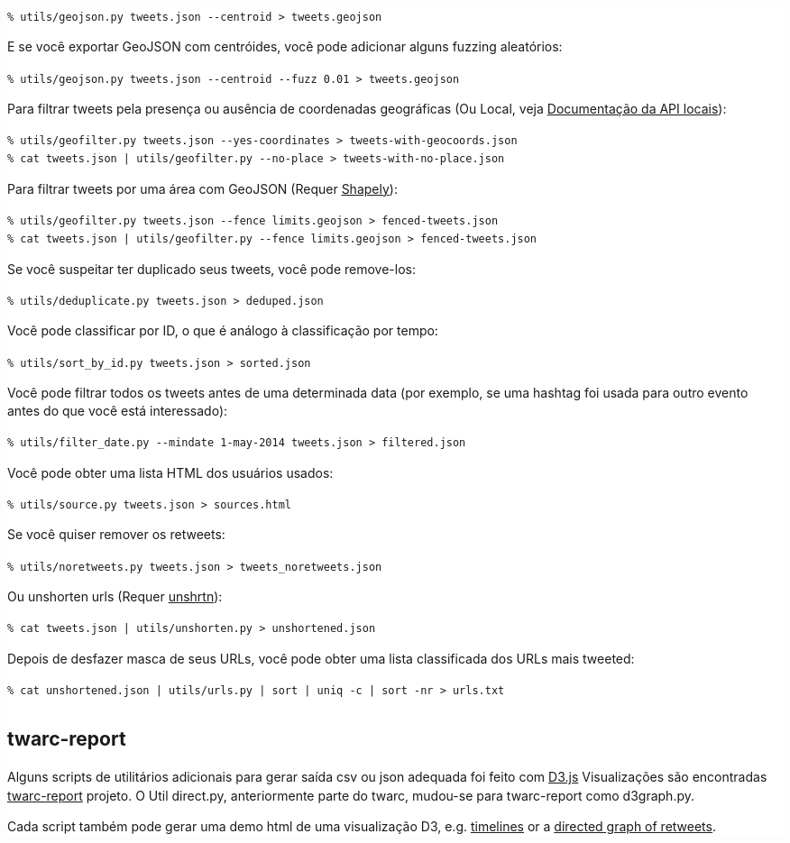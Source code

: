     % utils/geojson.py tweets.json --centroid > tweets.geojson

E se você exportar GeoJSON com centróides, você pode adicionar alguns fuzzing aleatórios:

    % utils/geojson.py tweets.json --centroid --fuzz 0.01 > tweets.geojson

Para filtrar tweets pela presença ou ausência de coordenadas geográficas (Ou Local, veja [Documentação da API locais](https://dev.twitter.com/overview/api/places)):

    % utils/geofilter.py tweets.json --yes-coordinates > tweets-with-geocoords.json
    % cat tweets.json | utils/geofilter.py --no-place > tweets-with-no-place.json

Para filtrar tweets por uma área com GeoJSON (Requer [Shapely](https://github.com/Toblerity/Shapely)):

    % utils/geofilter.py tweets.json --fence limits.geojson > fenced-tweets.json
    % cat tweets.json | utils/geofilter.py --fence limits.geojson > fenced-tweets.json

Se você suspeitar ter duplicado seus tweets, você pode remove-los:

    % utils/deduplicate.py tweets.json > deduped.json

Você pode classificar por ID, o que é análogo à classificação por tempo:

    % utils/sort_by_id.py tweets.json > sorted.json

Você pode filtrar todos os tweets antes de uma determinada data (por exemplo, se uma hashtag foi usada para outro evento antes do que você está interessado):

    % utils/filter_date.py --mindate 1-may-2014 tweets.json > filtered.json

Você pode obter uma lista HTML dos usuários usados:

    % utils/source.py tweets.json > sources.html

Se você quiser remover os retweets:

    % utils/noretweets.py tweets.json > tweets_noretweets.json

Ou unshorten urls (Requer [unshrtn](https://github.com/edsu/unshrtn)):

    % cat tweets.json | utils/unshorten.py > unshortened.json

Depois de desfazer masca de seus URLs, você pode obter uma lista classificada dos URLs mais tweeted:

    % cat unshortened.json | utils/urls.py | sort | uniq -c | sort -nr > urls.txt

## twarc-report

Alguns scripts de utilitários adicionais para gerar saída csv ou json adequada foi 
feito com [D3.js](http://d3js.org/) Visualizações são encontradas
[twarc-report](https://github.com/pbinkley/twarc-report) projeto. O
Util direct.py, anteriormente parte do twarc, mudou-se para twarc-report como
d3graph.py.

Cada script também pode gerar uma demo html de uma visualização D3, e.g.
[timelines](https://wallandbinkley.com/twarc/bill10/) or a
[directed graph of retweets](https://wallandbinkley.com/twarc/bill10/directed-retweets.html).
